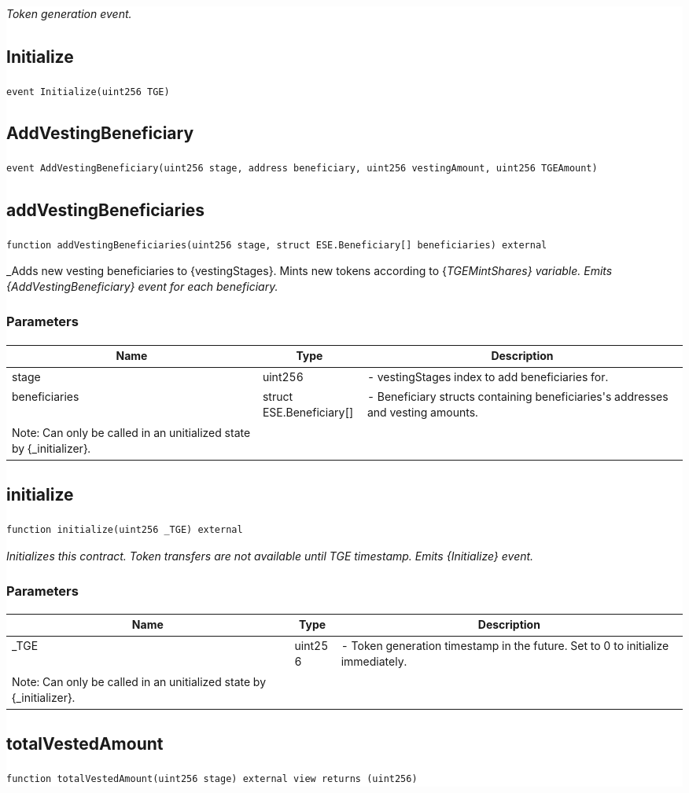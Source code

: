 _Token generation event._

## Initialize

```solidity
event Initialize(uint256 TGE)
```

## AddVestingBeneficiary

```solidity
event AddVestingBeneficiary(uint256 stage, address beneficiary, uint256 vestingAmount, uint256 TGEAmount)
```

## addVestingBeneficiaries

```solidity
function addVestingBeneficiaries(uint256 stage, struct ESE.Beneficiary[] beneficiaries) external
```

_Adds new vesting beneficiaries to {vestingStages}. Mints new tokens according to {_TGEMintShares} variable. Emits {AddVestingBeneficiary} event for each beneficiary._

### Parameters

| Name | Type | Description |
| ---- | ---- | ----------- |
| stage | uint256 | - vestingStages index to add beneficiaries for. |
| beneficiaries | struct ESE.Beneficiary[] | - Beneficiary structs containing beneficiaries's addresses and vesting amounts. 
 Note: Can only be called in an unitialized state by {_initializer}. |

## initialize

```solidity
function initialize(uint256 _TGE) external
```

_Initializes this contract. Token transfers are not available until TGE timestamp. Emits {Initialize} event._

### Parameters

| Name | Type | Description |
| ---- | ---- | ----------- |
| _TGE | uint256 | - Token generation timestamp in the future. Set to 0 to initialize immediately.
 Note: Can only be called in an unitialized state by {_initializer}. |

## totalVestedAmount

```solidity
function totalVestedAmount(uint256 stage) external view returns (uint256)
```
